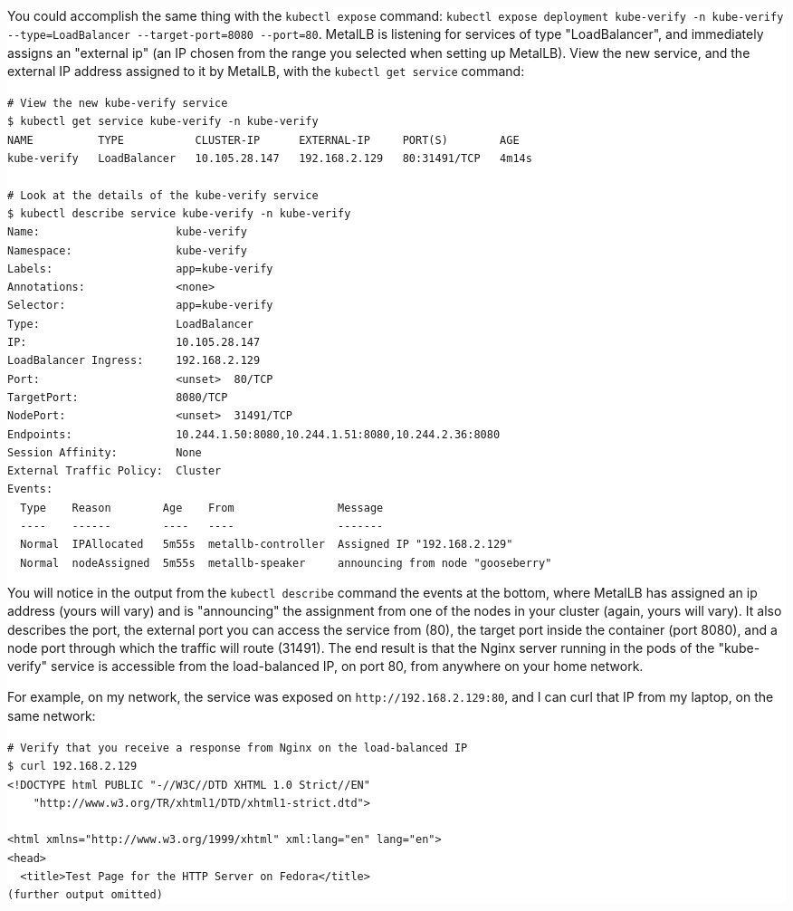 ```shell
```

You could accomplish the same thing with the `kubectl expose` command: `kubectl expose deployment kube-verify -n kube-verify --type=LoadBalancer --target-port=8080 --port=80`. MetalLB is listening for services of type "LoadBalancer", and immediately assigns an "external ip" (an IP chosen from the range you selected when setting up MetalLB). View the new service, and the external IP address assigned to it by MetalLB, with the `kubectl get service` command:

```shell
# View the new kube-verify service
$ kubectl get service kube-verify -n kube-verify
NAME          TYPE           CLUSTER-IP      EXTERNAL-IP     PORT(S)        AGE
kube-verify   LoadBalancer   10.105.28.147   192.168.2.129   80:31491/TCP   4m14s

# Look at the details of the kube-verify service
$ kubectl describe service kube-verify -n kube-verify
Name:                     kube-verify
Namespace:                kube-verify
Labels:                   app=kube-verify
Annotations:              <none>
Selector:                 app=kube-verify
Type:                     LoadBalancer
IP:                       10.105.28.147
LoadBalancer Ingress:     192.168.2.129
Port:                     <unset>  80/TCP
TargetPort:               8080/TCP
NodePort:                 <unset>  31491/TCP
Endpoints:                10.244.1.50:8080,10.244.1.51:8080,10.244.2.36:8080
Session Affinity:         None
External Traffic Policy:  Cluster
Events:
  Type    Reason        Age    From                Message
  ----    ------        ----   ----                -------
  Normal  IPAllocated   5m55s  metallb-controller  Assigned IP "192.168.2.129"
  Normal  nodeAssigned  5m55s  metallb-speaker     announcing from node "gooseberry"
```

You will notice in the output from the `kubectl describe` command the events at the bottom, where MetalLB has assigned an ip address (yours will vary) and is "announcing" the assignment from one of the nodes in your cluster (again, yours will vary). It also describes the port, the external port you can access the service from (80), the target port inside the container (port 8080), and a node port through which the traffic will route (31491).  The end result is that the Nginx server running in the pods of the "kube-verify" service is accessible from the load-balanced IP, on port 80, from anywhere on your home network.

For example, on my network, the service was exposed on `http://192.168.2.129:80`, and I can curl that IP from my laptop, on the same network:

```shell
# Verify that you receive a response from Nginx on the load-balanced IP
$ curl 192.168.2.129
<!DOCTYPE html PUBLIC "-//W3C//DTD XHTML 1.0 Strict//EN"
    "http://www.w3.org/TR/xhtml1/DTD/xhtml1-strict.dtd">

<html xmlns="http://www.w3.org/1999/xhtml" xml:lang="en" lang="en">
<head>
  <title>Test Page for the HTTP Server on Fedora</title>
(further output omitted)
```

